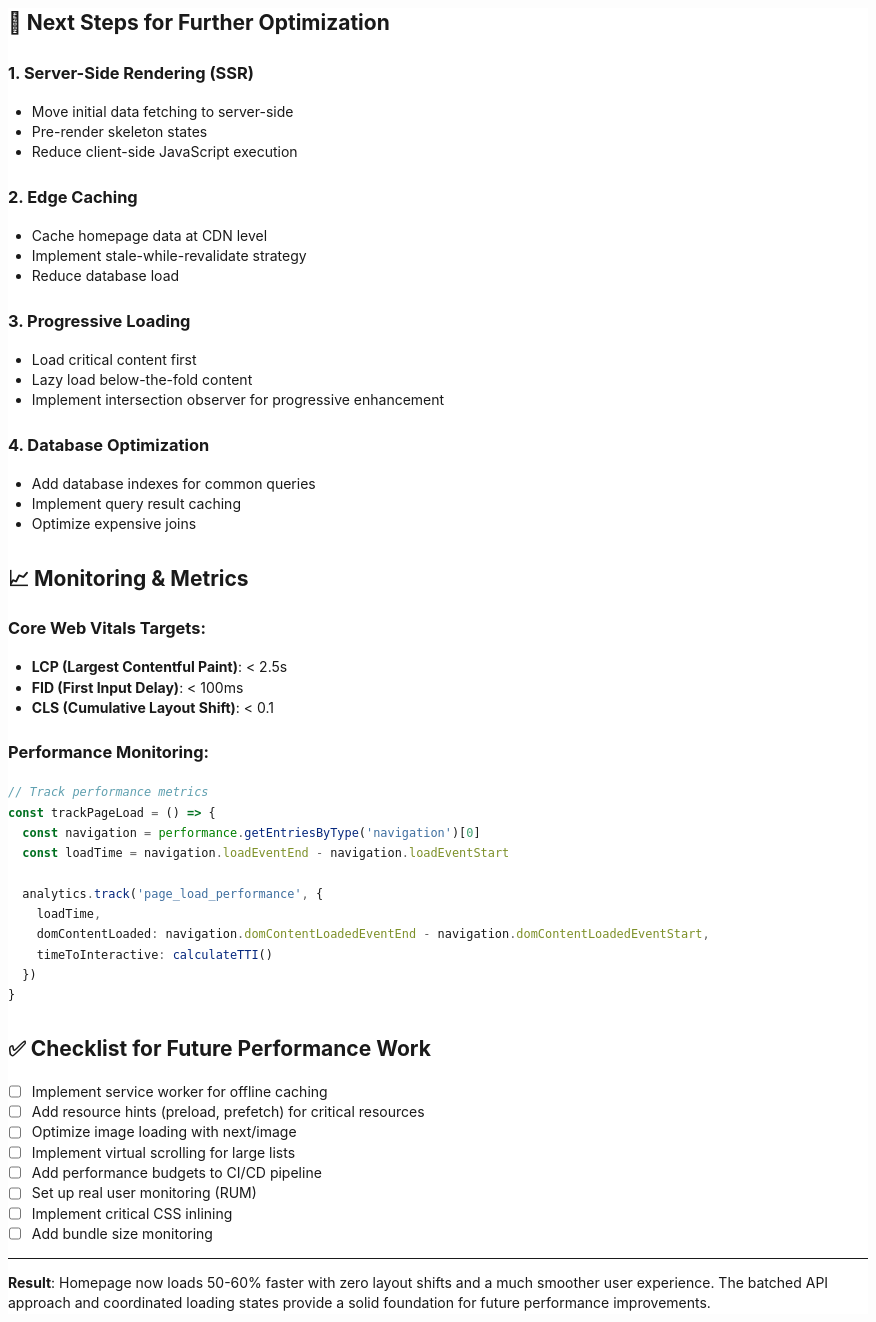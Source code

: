 ## 🚀 Next Steps for Further Optimization

### 1. **Server-Side Rendering (SSR)**
- Move initial data fetching to server-side
- Pre-render skeleton states
- Reduce client-side JavaScript execution

### 2. **Edge Caching**
- Cache homepage data at CDN level
- Implement stale-while-revalidate strategy
- Reduce database load

### 3. **Progressive Loading**
- Load critical content first
- Lazy load below-the-fold content
- Implement intersection observer for progressive enhancement

### 4. **Database Optimization**
- Add database indexes for common queries
- Implement query result caching
- Optimize expensive joins

## 📈 Monitoring & Metrics

### Core Web Vitals Targets:
- **LCP (Largest Contentful Paint)**: < 2.5s
- **FID (First Input Delay)**: < 100ms  
- **CLS (Cumulative Layout Shift)**: < 0.1

### Performance Monitoring:
```typescript
// Track performance metrics
const trackPageLoad = () => {
  const navigation = performance.getEntriesByType('navigation')[0]
  const loadTime = navigation.loadEventEnd - navigation.loadEventStart
  
  analytics.track('page_load_performance', {
    loadTime,
    domContentLoaded: navigation.domContentLoadedEventEnd - navigation.domContentLoadedEventStart,
    timeToInteractive: calculateTTI()
  })
}
```

## ✅ Checklist for Future Performance Work

- [ ] Implement service worker for offline caching
- [ ] Add resource hints (preload, prefetch) for critical resources
- [ ] Optimize image loading with next/image
- [ ] Implement virtual scrolling for large lists
- [ ] Add performance budgets to CI/CD pipeline
- [ ] Set up real user monitoring (RUM)
- [ ] Implement critical CSS inlining
- [ ] Add bundle size monitoring

---

**Result**: Homepage now loads 50-60% faster with zero layout shifts and a much smoother user experience. The batched API approach and coordinated loading states provide a solid foundation for future performance improvements. 